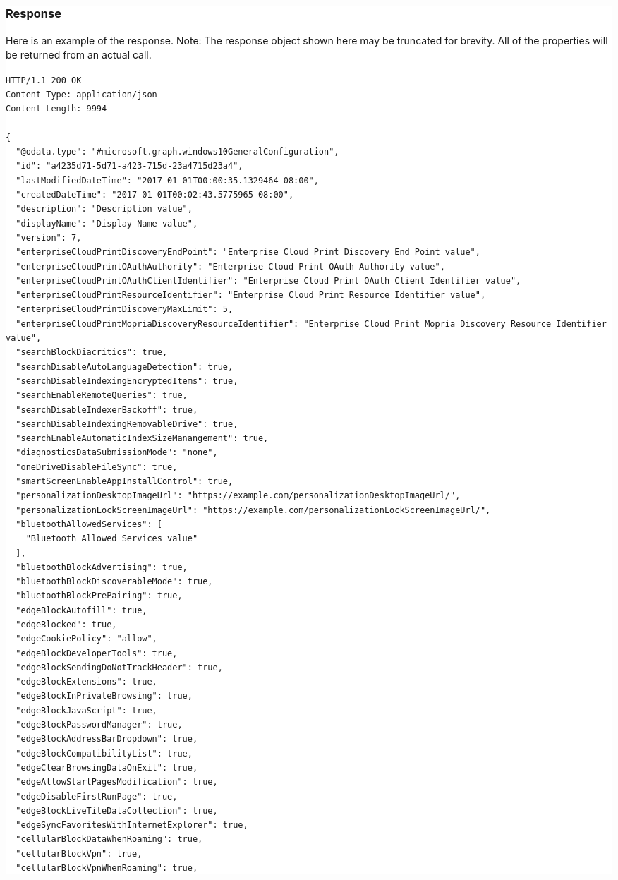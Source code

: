 
### Response
Here is an example of the response. Note: The response object shown here may be truncated for brevity. All of the properties will be returned from an actual call.


``` http
HTTP/1.1 200 OK
Content-Type: application/json
Content-Length: 9994

{
  "@odata.type": "#microsoft.graph.windows10GeneralConfiguration",
  "id": "a4235d71-5d71-a423-715d-23a4715d23a4",
  "lastModifiedDateTime": "2017-01-01T00:00:35.1329464-08:00",
  "createdDateTime": "2017-01-01T00:02:43.5775965-08:00",
  "description": "Description value",
  "displayName": "Display Name value",
  "version": 7,
  "enterpriseCloudPrintDiscoveryEndPoint": "Enterprise Cloud Print Discovery End Point value",
  "enterpriseCloudPrintOAuthAuthority": "Enterprise Cloud Print OAuth Authority value",
  "enterpriseCloudPrintOAuthClientIdentifier": "Enterprise Cloud Print OAuth Client Identifier value",
  "enterpriseCloudPrintResourceIdentifier": "Enterprise Cloud Print Resource Identifier value",
  "enterpriseCloudPrintDiscoveryMaxLimit": 5,
  "enterpriseCloudPrintMopriaDiscoveryResourceIdentifier": "Enterprise Cloud Print Mopria Discovery Resource Identifier value",
  "searchBlockDiacritics": true,
  "searchDisableAutoLanguageDetection": true,
  "searchDisableIndexingEncryptedItems": true,
  "searchEnableRemoteQueries": true,
  "searchDisableIndexerBackoff": true,
  "searchDisableIndexingRemovableDrive": true,
  "searchEnableAutomaticIndexSizeManangement": true,
  "diagnosticsDataSubmissionMode": "none",
  "oneDriveDisableFileSync": true,
  "smartScreenEnableAppInstallControl": true,
  "personalizationDesktopImageUrl": "https://example.com/personalizationDesktopImageUrl/",
  "personalizationLockScreenImageUrl": "https://example.com/personalizationLockScreenImageUrl/",
  "bluetoothAllowedServices": [
    "Bluetooth Allowed Services value"
  ],
  "bluetoothBlockAdvertising": true,
  "bluetoothBlockDiscoverableMode": true,
  "bluetoothBlockPrePairing": true,
  "edgeBlockAutofill": true,
  "edgeBlocked": true,
  "edgeCookiePolicy": "allow",
  "edgeBlockDeveloperTools": true,
  "edgeBlockSendingDoNotTrackHeader": true,
  "edgeBlockExtensions": true,
  "edgeBlockInPrivateBrowsing": true,
  "edgeBlockJavaScript": true,
  "edgeBlockPasswordManager": true,
  "edgeBlockAddressBarDropdown": true,
  "edgeBlockCompatibilityList": true,
  "edgeClearBrowsingDataOnExit": true,
  "edgeAllowStartPagesModification": true,
  "edgeDisableFirstRunPage": true,
  "edgeBlockLiveTileDataCollection": true,
  "edgeSyncFavoritesWithInternetExplorer": true,
  "cellularBlockDataWhenRoaming": true,
  "cellularBlockVpn": true,
  "cellularBlockVpnWhenRoaming": true,
```